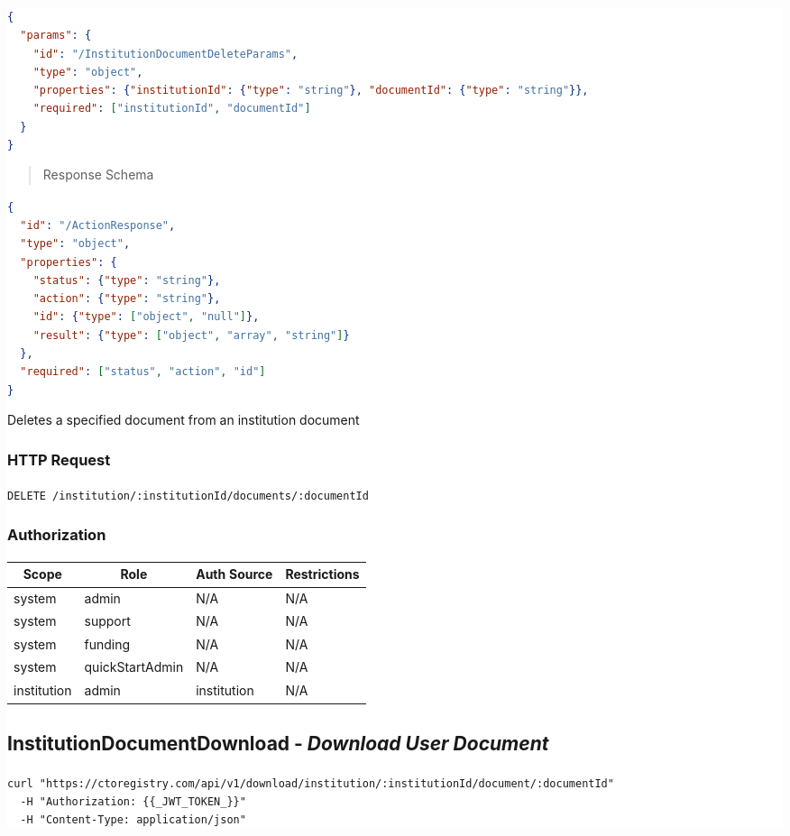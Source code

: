 ```json
{
  "params": {
    "id": "/InstitutionDocumentDeleteParams",
    "type": "object",
    "properties": {"institutionId": {"type": "string"}, "documentId": {"type": "string"}},
    "required": ["institutionId", "documentId"]
  }
}
```


> Response Schema

```json
{
  "id": "/ActionResponse",
  "type": "object",
  "properties": {
    "status": {"type": "string"},
    "action": {"type": "string"},
    "id": {"type": ["object", "null"]},
    "result": {"type": ["object", "array", "string"]}
  },
  "required": ["status", "action", "id"]
}
```


Deletes a specified document from an institution document

### HTTP Request

`DELETE /institution/:institutionId/documents/:documentId`



### Authorization
 
    
 Scope      | Role       | Auth Source | Restrictions
------------|------------|-------------|----------------
system | admin | N/A|N/A
system | support | N/A|N/A
system | funding | N/A|N/A
system | quickStartAdmin | N/A|N/A
institution | admin | institution|N/A

## InstitutionDocumentDownload - <em>Download User Document</em>


```shell
curl "https://ctoregistry.com/api/v1/download/institution/:institutionId/document/:documentId"  
  -H "Authorization: {{_JWT_TOKEN_}}"  
  -H "Content-Type: application/json"
```
